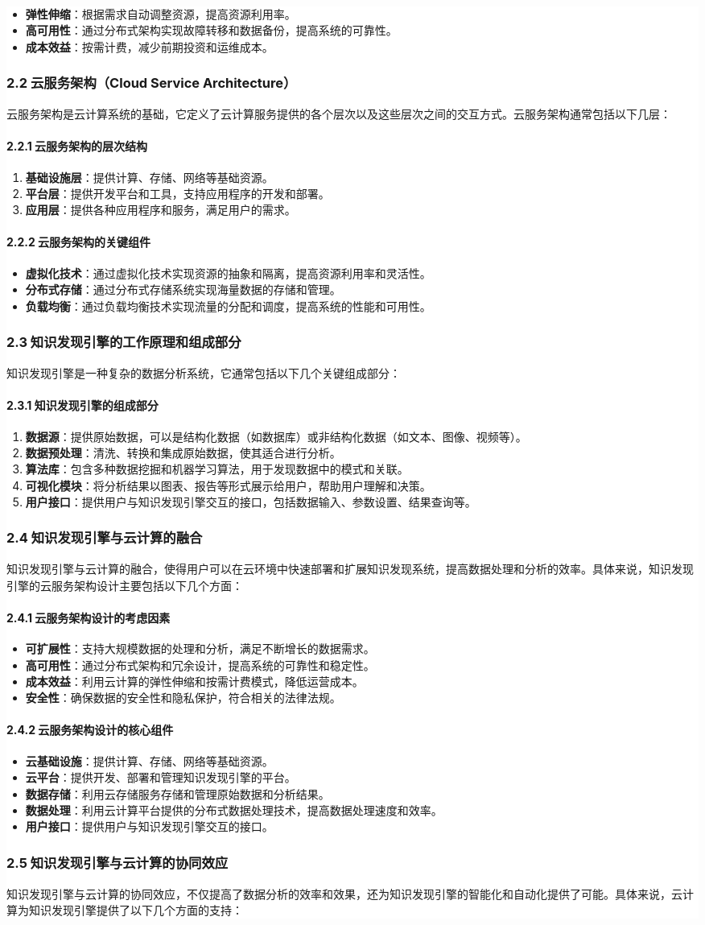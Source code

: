 - **弹性伸缩**：根据需求自动调整资源，提高资源利用率。
- **高可用性**：通过分布式架构实现故障转移和数据备份，提高系统的可靠性。
- **成本效益**：按需计费，减少前期投资和运维成本。

### 2.2 云服务架构（Cloud Service Architecture）

云服务架构是云计算系统的基础，它定义了云计算服务提供的各个层次以及这些层次之间的交互方式。云服务架构通常包括以下几层：

#### 2.2.1 云服务架构的层次结构

1. **基础设施层**：提供计算、存储、网络等基础资源。
2. **平台层**：提供开发平台和工具，支持应用程序的开发和部署。
3. **应用层**：提供各种应用程序和服务，满足用户的需求。

#### 2.2.2 云服务架构的关键组件

- **虚拟化技术**：通过虚拟化技术实现资源的抽象和隔离，提高资源利用率和灵活性。
- **分布式存储**：通过分布式存储系统实现海量数据的存储和管理。
- **负载均衡**：通过负载均衡技术实现流量的分配和调度，提高系统的性能和可用性。

### 2.3 知识发现引擎的工作原理和组成部分

知识发现引擎是一种复杂的数据分析系统，它通常包括以下几个关键组成部分：

#### 2.3.1 知识发现引擎的组成部分

1. **数据源**：提供原始数据，可以是结构化数据（如数据库）或非结构化数据（如文本、图像、视频等）。
2. **数据预处理**：清洗、转换和集成原始数据，使其适合进行分析。
3. **算法库**：包含多种数据挖掘和机器学习算法，用于发现数据中的模式和关联。
4. **可视化模块**：将分析结果以图表、报告等形式展示给用户，帮助用户理解和决策。
5. **用户接口**：提供用户与知识发现引擎交互的接口，包括数据输入、参数设置、结果查询等。

### 2.4 知识发现引擎与云计算的融合

知识发现引擎与云计算的融合，使得用户可以在云环境中快速部署和扩展知识发现系统，提高数据处理和分析的效率。具体来说，知识发现引擎的云服务架构设计主要包括以下几个方面：

#### 2.4.1 云服务架构设计的考虑因素

- **可扩展性**：支持大规模数据的处理和分析，满足不断增长的数据需求。
- **高可用性**：通过分布式架构和冗余设计，提高系统的可靠性和稳定性。
- **成本效益**：利用云计算的弹性伸缩和按需计费模式，降低运营成本。
- **安全性**：确保数据的安全性和隐私保护，符合相关的法律法规。

#### 2.4.2 云服务架构设计的核心组件

- **云基础设施**：提供计算、存储、网络等基础资源。
- **云平台**：提供开发、部署和管理知识发现引擎的平台。
- **数据存储**：利用云存储服务存储和管理原始数据和分析结果。
- **数据处理**：利用云计算平台提供的分布式数据处理技术，提高数据处理速度和效率。
- **用户接口**：提供用户与知识发现引擎交互的接口。

### 2.5 知识发现引擎与云计算的协同效应

知识发现引擎与云计算的协同效应，不仅提高了数据分析的效率和效果，还为知识发现引擎的智能化和自动化提供了可能。具体来说，云计算为知识发现引擎提供了以下几个方面的支持：
